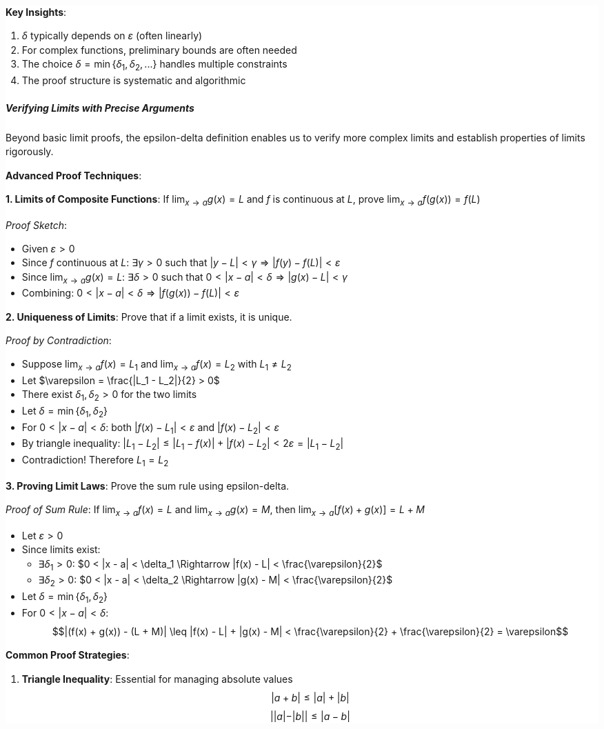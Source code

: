**Key Insights**:

1. $\delta$ typically depends on $\varepsilon$ (often linearly)
2. For complex functions, preliminary bounds are often needed
3. The choice $\delta = \min\{\delta_1, \delta_2, ...\}$ handles multiple constraints
4. The proof structure is systematic and algorithmic

##### Verifying Limits with Precise Arguments

Beyond basic limit proofs, the epsilon-delta definition enables us to verify more complex limits and establish
properties of limits rigorously.

**Advanced Proof Techniques**:

**1. Limits of Composite Functions**: If $\lim_{x \to a} g(x) = L$ and $f$ is continuous at $L$, prove
$\lim_{x \to a} f(g(x)) = f(L)$

_Proof Sketch_:

- Given $\varepsilon > 0$
- Since $f$ continuous at $L$: $\exists \gamma > 0$ such that $|y - L| < \gamma \Rightarrow |f(y) - f(L)| < \varepsilon$
- Since $\lim_{x \to a} g(x) = L$: $\exists \delta > 0$ such that $0 < |x - a| < \delta \Rightarrow |g(x) - L| < \gamma$
- Combining: $0 < |x - a| < \delta \Rightarrow |f(g(x)) - f(L)| < \varepsilon$

**2. Uniqueness of Limits**: Prove that if a limit exists, it is unique.

_Proof by Contradiction_:

- Suppose $\lim_{x \to a} f(x) = L_1$ and $\lim_{x \to a} f(x) = L_2$ with $L_1 \neq L_2$
- Let $\varepsilon = \frac{|L_1 - L_2|}{2} > 0$
- There exist $\delta_1, \delta_2 > 0$ for the two limits
- Let $\delta = \min\{\delta_1, \delta_2\}$
- For $0 < |x - a| < \delta$: both $|f(x) - L_1| < \varepsilon$ and $|f(x) - L_2| < \varepsilon$
- By triangle inequality: $|L_1 - L_2| \leq |L_1 - f(x)| + |f(x) - L_2| < 2\varepsilon = |L_1 - L_2|$
- Contradiction! Therefore $L_1 = L_2$

**3. Proving Limit Laws**: Prove the sum rule using epsilon-delta.

_Proof of Sum Rule_: If $\lim_{x \to a} f(x) = L$ and $\lim_{x \to a} g(x) = M$, then
$\lim_{x \to a} [f(x) + g(x)] = L + M$

- Let $\varepsilon > 0$
- Since limits exist:
    - $\exists \delta_1 > 0$: $0 < |x - a| < \delta_1 \Rightarrow |f(x) - L| < \frac{\varepsilon}{2}$
    - $\exists \delta_2 > 0$: $0 < |x - a| < \delta_2 \Rightarrow |g(x) - M| < \frac{\varepsilon}{2}$
- Let $\delta = \min\{\delta_1, \delta_2\}$
- For $0 < |x - a| < \delta$:
  $$|(f(x) + g(x)) - (L + M)| \leq |f(x) - L| + |g(x) - M| < \frac{\varepsilon}{2} + \frac{\varepsilon}{2} = \varepsilon$$

**Common Proof Strategies**:

1. **Triangle Inequality**: Essential for managing absolute values $$|a + b| \leq |a| + |b|$$
   $$||a| - |b|| \leq |a - b|$$

